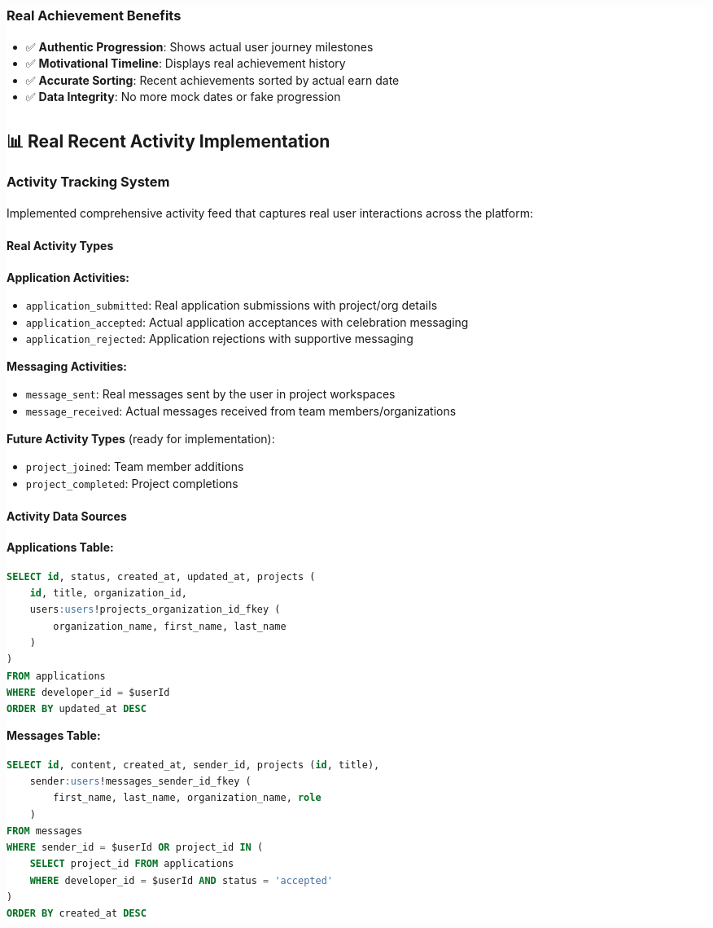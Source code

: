 ### **Real Achievement Benefits**
- ✅ **Authentic Progression**: Shows actual user journey milestones
- ✅ **Motivational Timeline**: Displays real achievement history
- ✅ **Accurate Sorting**: Recent achievements sorted by actual earn date
- ✅ **Data Integrity**: No more mock dates or fake progression

## 📊 Real Recent Activity Implementation  

### **Activity Tracking System**

Implemented comprehensive activity feed that captures real user interactions across the platform:

#### **Real Activity Types**

**Application Activities:**
- `application_submitted`: Real application submissions with project/org details
- `application_accepted`: Actual application acceptances with celebration messaging  
- `application_rejected`: Application rejections with supportive messaging

**Messaging Activities:**
- `message_sent`: Real messages sent by the user in project workspaces
- `message_received`: Actual messages received from team members/organizations

**Future Activity Types** (ready for implementation):
- `project_joined`: Team member additions
- `project_completed`: Project completions

#### **Activity Data Sources**

**Applications Table:**
```sql
SELECT id, status, created_at, updated_at, projects (
    id, title, organization_id,
    users:users!projects_organization_id_fkey (
        organization_name, first_name, last_name
    )
)
FROM applications 
WHERE developer_id = $userId
ORDER BY updated_at DESC
```

**Messages Table:**
```sql
SELECT id, content, created_at, sender_id, projects (id, title),
    sender:users!messages_sender_id_fkey (
        first_name, last_name, organization_name, role
    )
FROM messages 
WHERE sender_id = $userId OR project_id IN (
    SELECT project_id FROM applications 
    WHERE developer_id = $userId AND status = 'accepted'
)
ORDER BY created_at DESC
```
